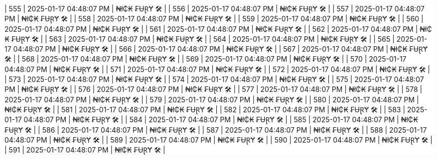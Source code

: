 | 555      | 2025-01-17 04:48:07 PM | ₦ł₵₭ ₣ɄⱤɎ 🛠️        |
| 556      | 2025-01-17 04:48:07 PM | ₦ł₵₭ ₣ɄⱤɎ 🛠️        |
| 557      | 2025-01-17 04:48:07 PM | ₦ł₵₭ ₣ɄⱤɎ 🛠️        |
| 558      | 2025-01-17 04:48:07 PM | ₦ł₵₭ ₣ɄⱤɎ 🛠️        |
| 559      | 2025-01-17 04:48:07 PM | ₦ł₵₭ ₣ɄⱤɎ 🛠️        |
| 560      | 2025-01-17 04:48:07 PM | ₦ł₵₭ ₣ɄⱤɎ 🛠️        |
| 561      | 2025-01-17 04:48:07 PM | ₦ł₵₭ ₣ɄⱤɎ 🛠️        |
| 562      | 2025-01-17 04:48:07 PM | ₦ł₵₭ ₣ɄⱤɎ 🛠️        |
| 563      | 2025-01-17 04:48:07 PM | ₦ł₵₭ ₣ɄⱤɎ 🛠️        |
| 564      | 2025-01-17 04:48:07 PM | ₦ł₵₭ ₣ɄⱤɎ 🛠️        |
| 565      | 2025-01-17 04:48:07 PM | ₦ł₵₭ ₣ɄⱤɎ 🛠️        |
| 566      | 2025-01-17 04:48:07 PM | ₦ł₵₭ ₣ɄⱤɎ 🛠️        |
| 567      | 2025-01-17 04:48:07 PM | ₦ł₵₭ ₣ɄⱤɎ 🛠️        |
| 568      | 2025-01-17 04:48:07 PM | ₦ł₵₭ ₣ɄⱤɎ 🛠️        |
| 569      | 2025-01-17 04:48:07 PM | ₦ł₵₭ ₣ɄⱤɎ 🛠️        |
| 570      | 2025-01-17 04:48:07 PM | ₦ł₵₭ ₣ɄⱤɎ 🛠️        |
| 571      | 2025-01-17 04:48:07 PM | ₦ł₵₭ ₣ɄⱤɎ 🛠️        |
| 572      | 2025-01-17 04:48:07 PM | ₦ł₵₭ ₣ɄⱤɎ 🛠️        |
| 573      | 2025-01-17 04:48:07 PM | ₦ł₵₭ ₣ɄⱤɎ 🛠️        |
| 574      | 2025-01-17 04:48:07 PM | ₦ł₵₭ ₣ɄⱤɎ 🛠️        |
| 575      | 2025-01-17 04:48:07 PM | ₦ł₵₭ ₣ɄⱤɎ 🛠️        |
| 576      | 2025-01-17 04:48:07 PM | ₦ł₵₭ ₣ɄⱤɎ 🛠️        |
| 577      | 2025-01-17 04:48:07 PM | ₦ł₵₭ ₣ɄⱤɎ 🛠️        |
| 578      | 2025-01-17 04:48:07 PM | ₦ł₵₭ ₣ɄⱤɎ 🛠️        |
| 579      | 2025-01-17 04:48:07 PM | ₦ł₵₭ ₣ɄⱤɎ 🛠️        |
| 580      | 2025-01-17 04:48:07 PM | ₦ł₵₭ ₣ɄⱤɎ 🛠️        |
| 581      | 2025-01-17 04:48:07 PM | ₦ł₵₭ ₣ɄⱤɎ 🛠️        |
| 582      | 2025-01-17 04:48:07 PM | ₦ł₵₭ ₣ɄⱤɎ 🛠️        |
| 583      | 2025-01-17 04:48:07 PM | ₦ł₵₭ ₣ɄⱤɎ 🛠️        |
| 584      | 2025-01-17 04:48:07 PM | ₦ł₵₭ ₣ɄⱤɎ 🛠️        |
| 585      | 2025-01-17 04:48:07 PM | ₦ł₵₭ ₣ɄⱤɎ 🛠️        |
| 586      | 2025-01-17 04:48:07 PM | ₦ł₵₭ ₣ɄⱤɎ 🛠️        |
| 587      | 2025-01-17 04:48:07 PM | ₦ł₵₭ ₣ɄⱤɎ 🛠️        |
| 588      | 2025-01-17 04:48:07 PM | ₦ł₵₭ ₣ɄⱤɎ 🛠️        |
| 589      | 2025-01-17 04:48:07 PM | ₦ł₵₭ ₣ɄⱤɎ 🛠️        |
| 590      | 2025-01-17 04:48:07 PM | ₦ł₵₭ ₣ɄⱤɎ 🛠️        |
| 591      | 2025-01-17 04:48:07 PM | ₦ł₵₭ ₣ɄⱤɎ 🛠️        |